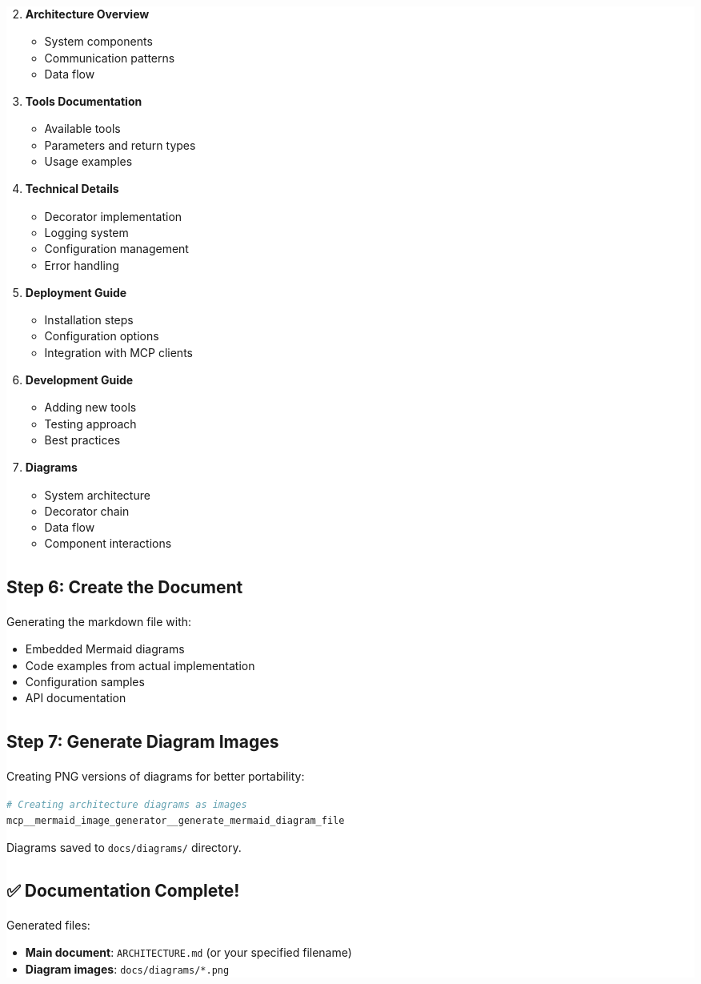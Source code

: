 2. **Architecture Overview**
   - System components
   - Communication patterns
   - Data flow

3. **Tools Documentation**
   - Available tools
   - Parameters and return types
   - Usage examples

4. **Technical Details**
   - Decorator implementation
   - Logging system
   - Configuration management
   - Error handling

5. **Deployment Guide**
   - Installation steps
   - Configuration options
   - Integration with MCP clients

6. **Development Guide**
   - Adding new tools
   - Testing approach
   - Best practices

7. **Diagrams**
   - System architecture
   - Decorator chain
   - Data flow
   - Component interactions

## Step 6: Create the Document

Generating the markdown file with:
- Embedded Mermaid diagrams
- Code examples from actual implementation
- Configuration samples
- API documentation

## Step 7: Generate Diagram Images

Creating PNG versions of diagrams for better portability:

```bash
# Creating architecture diagrams as images
mcp__mermaid_image_generator__generate_mermaid_diagram_file
```

Diagrams saved to `docs/diagrams/` directory.

## ✅ Documentation Complete!

Generated files:
- **Main document**: `ARCHITECTURE.md` (or your specified filename)
- **Diagram images**: `docs/diagrams/*.png`
